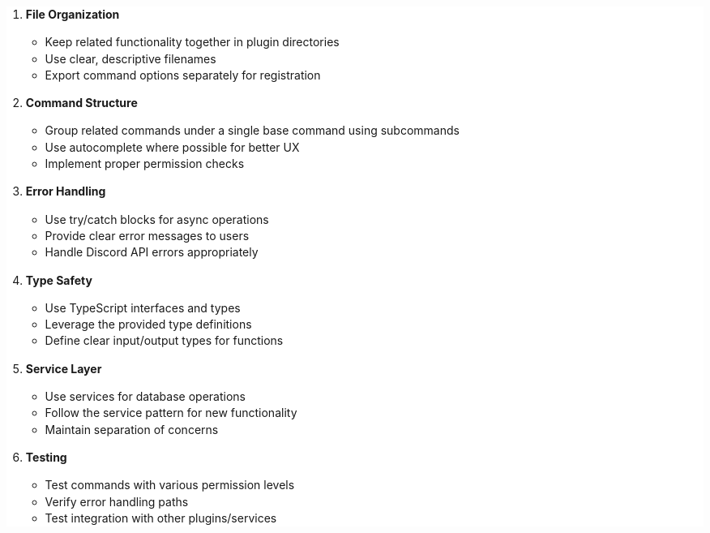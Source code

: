 1. **File Organization**

    - Keep related functionality together in plugin directories
    - Use clear, descriptive filenames
    - Export command options separately for registration

2. **Command Structure**

    - Group related commands under a single base command using subcommands
    - Use autocomplete where possible for better UX
    - Implement proper permission checks

3. **Error Handling**

    - Use try/catch blocks for async operations
    - Provide clear error messages to users
    - Handle Discord API errors appropriately

4. **Type Safety**

    - Use TypeScript interfaces and types
    - Leverage the provided type definitions
    - Define clear input/output types for functions

5. **Service Layer**

    - Use services for database operations
    - Follow the service pattern for new functionality
    - Maintain separation of concerns

6. **Testing**
    - Test commands with various permission levels
    - Verify error handling paths
    - Test integration with other plugins/services
